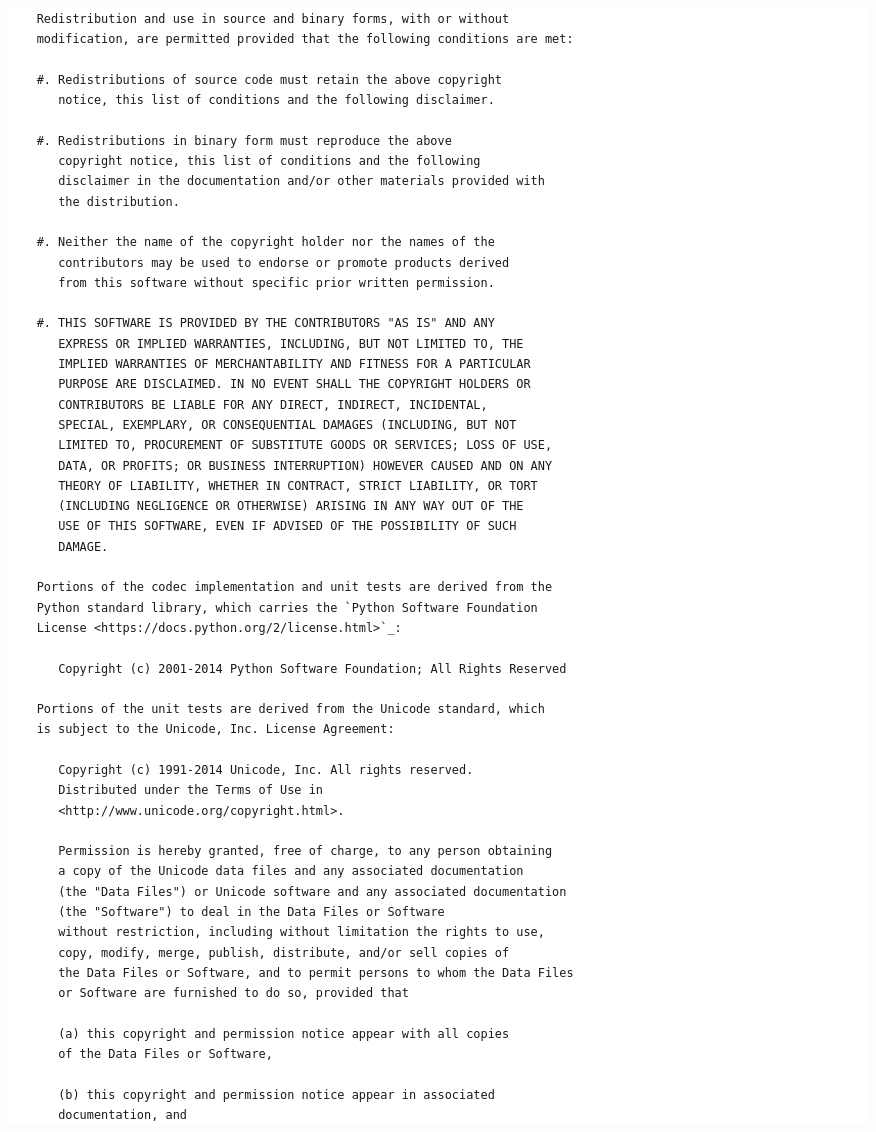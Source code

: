 		Redistribution and use in source and binary forms, with or without
		modification, are permitted provided that the following conditions are met:
		
		#. Redistributions of source code must retain the above copyright
		   notice, this list of conditions and the following disclaimer.
		
		#. Redistributions in binary form must reproduce the above
		   copyright notice, this list of conditions and the following
		   disclaimer in the documentation and/or other materials provided with
		   the distribution.
		
		#. Neither the name of the copyright holder nor the names of the 
		   contributors may be used to endorse or promote products derived 
		   from this software without specific prior written permission.
		
		#. THIS SOFTWARE IS PROVIDED BY THE CONTRIBUTORS "AS IS" AND ANY
		   EXPRESS OR IMPLIED WARRANTIES, INCLUDING, BUT NOT LIMITED TO, THE
		   IMPLIED WARRANTIES OF MERCHANTABILITY AND FITNESS FOR A PARTICULAR
		   PURPOSE ARE DISCLAIMED. IN NO EVENT SHALL THE COPYRIGHT HOLDERS OR 
		   CONTRIBUTORS BE LIABLE FOR ANY DIRECT, INDIRECT, INCIDENTAL, 
		   SPECIAL, EXEMPLARY, OR CONSEQUENTIAL DAMAGES (INCLUDING, BUT NOT 
		   LIMITED TO, PROCUREMENT OF SUBSTITUTE GOODS OR SERVICES; LOSS OF USE,
		   DATA, OR PROFITS; OR BUSINESS INTERRUPTION) HOWEVER CAUSED AND ON ANY
		   THEORY OF LIABILITY, WHETHER IN CONTRACT, STRICT LIABILITY, OR TORT
		   (INCLUDING NEGLIGENCE OR OTHERWISE) ARISING IN ANY WAY OUT OF THE
		   USE OF THIS SOFTWARE, EVEN IF ADVISED OF THE POSSIBILITY OF SUCH
		   DAMAGE.
		
		Portions of the codec implementation and unit tests are derived from the
		Python standard library, which carries the `Python Software Foundation
		License <https://docs.python.org/2/license.html>`_:
		
		   Copyright (c) 2001-2014 Python Software Foundation; All Rights Reserved
		
		Portions of the unit tests are derived from the Unicode standard, which 
		is subject to the Unicode, Inc. License Agreement:
		
		   Copyright (c) 1991-2014 Unicode, Inc. All rights reserved.
		   Distributed under the Terms of Use in 
		   <http://www.unicode.org/copyright.html>.
		
		   Permission is hereby granted, free of charge, to any person obtaining
		   a copy of the Unicode data files and any associated documentation
		   (the "Data Files") or Unicode software and any associated documentation
		   (the "Software") to deal in the Data Files or Software
		   without restriction, including without limitation the rights to use,
		   copy, modify, merge, publish, distribute, and/or sell copies of
		   the Data Files or Software, and to permit persons to whom the Data Files
		   or Software are furnished to do so, provided that
		   
		   (a) this copyright and permission notice appear with all copies 
		   of the Data Files or Software,
		
		   (b) this copyright and permission notice appear in associated 
		   documentation, and
		